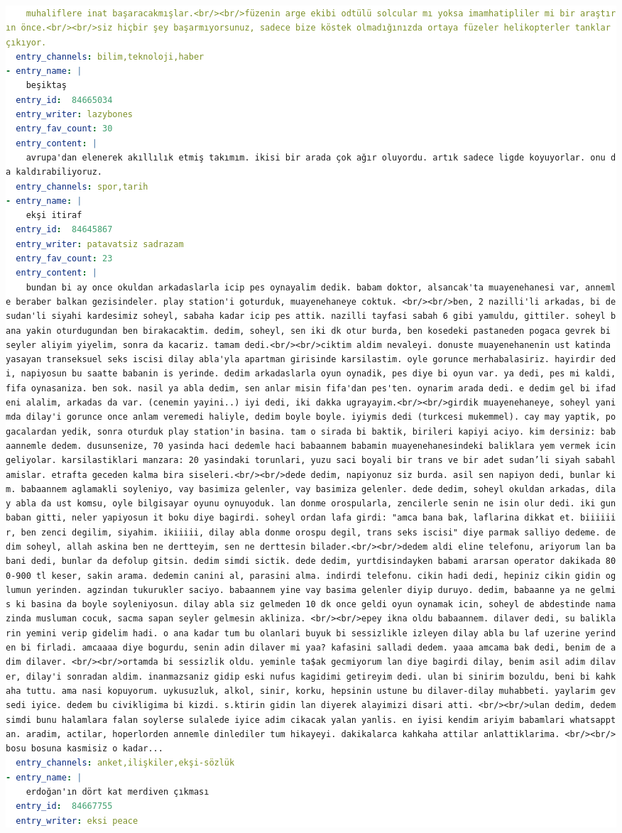 ```yaml
    muhaliflere inat başaracakmışlar.<br/><br/>füzenin arge ekibi odtülü solcular mı yoksa imamhatipliler mi bir araştırın önce.<br/><br/>siz hiçbir şey başarmıyorsunuz, sadece bize köstek olmadığınızda ortaya füzeler helikopterler tanklar çıkıyor.
  entry_channels: bilim,teknoloji,haber
- entry_name: |
    beşiktaş
  entry_id:  84665034
  entry_writer: lazybones
  entry_fav_count: 30
  entry_content: |
    avrupa'dan elenerek akıllılık etmiş takımım. ikisi bir arada çok ağır oluyordu. artık sadece ligde koyuyorlar. onu da kaldırabiliyoruz.
  entry_channels: spor,tarih
- entry_name: |
    ekşi itiraf
  entry_id:  84645867
  entry_writer: patavatsiz sadrazam
  entry_fav_count: 23
  entry_content: |
    bundan bi ay once okuldan arkadaslarla icip pes oynayalim dedik. babam doktor, alsancak'ta muayenehanesi var, annemle beraber balkan gezisindeler. play station'i goturduk, muayenehaneye coktuk. <br/><br/>ben, 2 nazilli'li arkadas, bi de sudan'li siyahi kardesimiz soheyl, sabaha kadar icip pes attik. nazilli tayfasi sabah 6 gibi yamuldu, gittiler. soheyl bana yakin oturdugundan ben birakacaktim. dedim, soheyl, sen iki dk otur burda, ben kosedeki pastaneden pogaca gevrek bi seyler aliyim yiyelim, sonra da kacariz. tamam dedi.<br/><br/>ciktim aldim nevaleyi. donuste muayenehanenin ust katinda yasayan transeksuel seks iscisi dilay abla'yla apartman girisinde karsilastim. oyle gorunce merhabalasiriz. hayirdir dedi, napiyosun bu saatte babanin is yerinde. dedim arkadaslarla oyun oynadik, pes diye bi oyun var. ya dedi, pes mi kaldi, fifa oynasaniza. ben sok. nasil ya abla dedim, sen anlar misin fifa'dan pes'ten. oynarim arada dedi. e dedim gel bi ifadeni alalim, arkadas da var. (cenemin yayini..) iyi dedi, iki dakka ugrayayim.<br/><br/>girdik muayenehaneye, soheyl yanimda dilay'i gorunce once anlam veremedi haliyle, dedim boyle boyle. iyiymis dedi (turkcesi mukemmel). cay may yaptik, pogacalardan yedik, sonra oturduk play station'in basina. tam o sirada bi baktik, birileri kapiyi aciyo. kim dersiniz: babaannemle dedem. dusunsenize, 70 yasinda haci dedemle haci babaannem babamin muayenehanesindeki baliklara yem vermek icin geliyolar. karsilastiklari manzara: 20 yasindaki torunlari, yuzu saci boyali bir trans ve bir adet sudan’li siyah sabahlamislar. etrafta geceden kalma bira siseleri.<br/><br/>dede dedim, napiyonuz siz burda. asil sen napiyon dedi, bunlar kim. babaannem aglamakli soyleniyo, vay basimiza gelenler, vay basimiza gelenler. dede dedim, soheyl okuldan arkadas, dilay abla da ust komsu, oyle bilgisayar oyunu oynuyoduk. lan donme orospularla, zencilerle senin ne isin olur dedi. iki gun baban gitti, neler yapiyosun it boku diye bagirdi. soheyl ordan lafa girdi: "amca bana bak, laflarina dikkat et. biiiiiir, ben zenci degilim, siyahim. ikiiiii, dilay abla donme orospu degil, trans seks iscisi" diye parmak salliyo dedeme. dedim soheyl, allah askina ben ne dertteyim, sen ne derttesin bilader.<br/><br/>dedem aldi eline telefonu, ariyorum lan babani dedi, bunlar da defolup gitsin. dedim simdi sictik. dede dedim, yurtdisindayken babami ararsan operator dakikada 800-900 tl keser, sakin arama. dedemin canini al, parasini alma. indirdi telefonu. cikin hadi dedi, hepiniz cikin gidin oglumun yerinden. agzindan tukurukler saciyo. babaannem yine vay basima gelenler diyip duruyo. dedim, babaanne ya ne gelmis ki basina da boyle soyleniyosun. dilay abla siz gelmeden 10 dk once geldi oyun oynamak icin, soheyl de abdestinde namazinda musluman cocuk, sacma sapan seyler gelmesin akliniza. <br/><br/>epey ikna oldu babaannem. dilaver dedi, su baliklarin yemini verip gidelim hadi. o ana kadar tum bu olanlari buyuk bi sessizlikle izleyen dilay abla bu laf uzerine yerinden bi firladi. amcaaaa diye bogurdu, senin adin dilaver mi yaa? kafasini salladi dedem. yaaa amcama bak dedi, benim de adim dilaver. <br/><br/>ortamda bi sessizlik oldu. yeminle ta$ak gecmiyorum lan diye bagirdi dilay, benim asil adim dilaver, dilay'i sonradan aldim. inanmazsaniz gidip eski nufus kagidimi getireyim dedi. ulan bi sinirim bozuldu, beni bi kahkaha tuttu. ama nasi kopuyorum. uykusuzluk, alkol, sinir, korku, hepsinin ustune bu dilaver-dilay muhabbeti. yaylarim gevsedi iyice. dedem bu civikligima bi kizdi. s.ktirin gidin lan diyerek alayimizi disari atti. <br/><br/>ulan dedim, dedem simdi bunu halamlara falan soylerse sulalede iyice adim cikacak yalan yanlis. en iyisi kendim ariyim babamlari whatsapptan. aradim, actilar, hoperlorden annemle dinlediler tum hikayeyi. dakikalarca kahkaha attilar anlattiklarima. <br/><br/>bosu bosuna kasmisiz o kadar...
  entry_channels: anket,ilişkiler,ekşi-sözlük
- entry_name: |
    erdoğan'ın dört kat merdiven çıkması
  entry_id:  84667755
  entry_writer: eksi peace
```